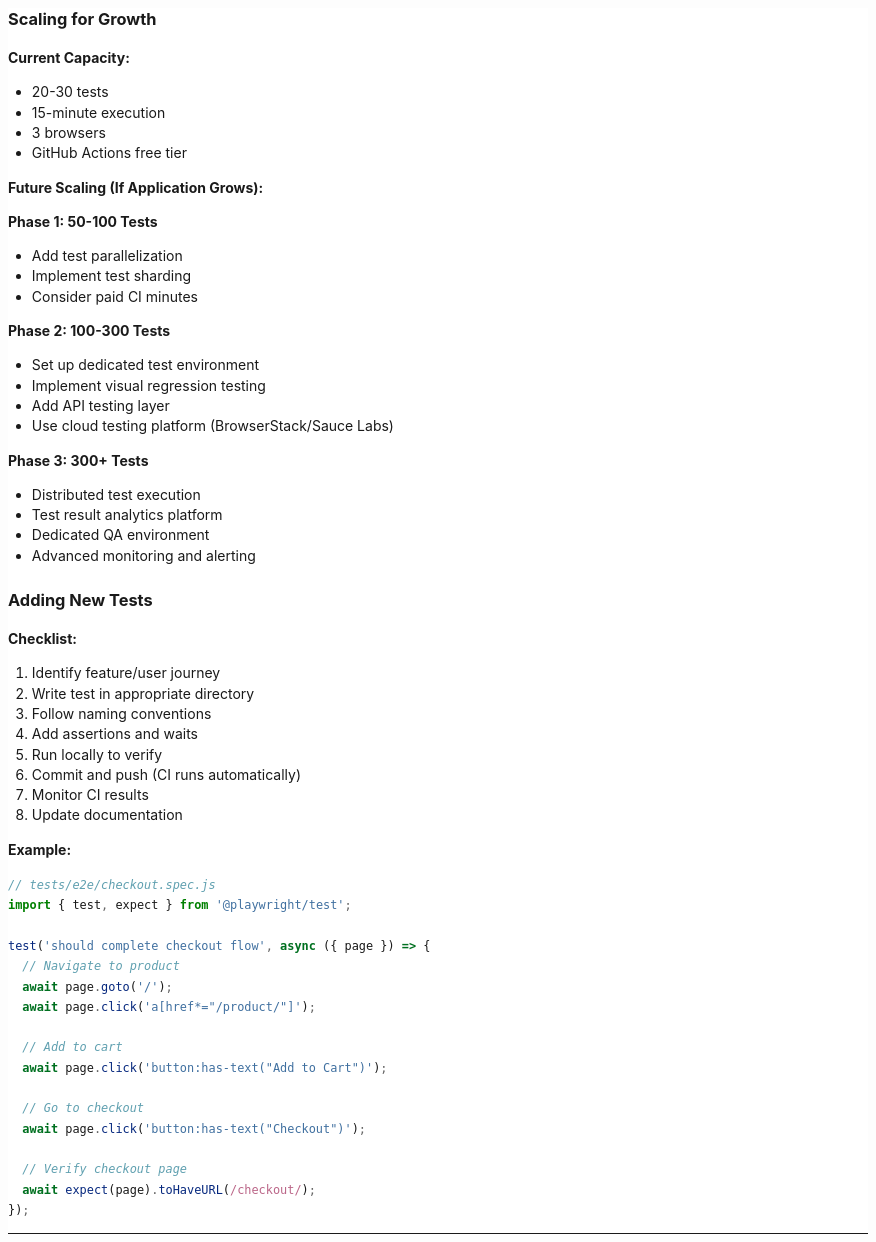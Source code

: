 ### Scaling for Growth

**Current Capacity:**
- 20-30 tests
- 15-minute execution
- 3 browsers
- GitHub Actions free tier

**Future Scaling (If Application Grows):**

**Phase 1: 50-100 Tests**
- Add test parallelization
- Implement test sharding
- Consider paid CI minutes

**Phase 2: 100-300 Tests**
- Set up dedicated test environment
- Implement visual regression testing
- Add API testing layer
- Use cloud testing platform (BrowserStack/Sauce Labs)

**Phase 3: 300+ Tests**
- Distributed test execution
- Test result analytics platform
- Dedicated QA environment
- Advanced monitoring and alerting

### Adding New Tests

**Checklist:**
1. Identify feature/user journey
2. Write test in appropriate directory
3. Follow naming conventions
4. Add assertions and waits
5. Run locally to verify
6. Commit and push (CI runs automatically)
7. Monitor CI results
8. Update documentation

**Example:**
```javascript
// tests/e2e/checkout.spec.js
import { test, expect } from '@playwright/test';

test('should complete checkout flow', async ({ page }) => {
  // Navigate to product
  await page.goto('/');
  await page.click('a[href*="/product/"]');
  
  // Add to cart
  await page.click('button:has-text("Add to Cart")');
  
  // Go to checkout
  await page.click('button:has-text("Checkout")');
  
  // Verify checkout page
  await expect(page).toHaveURL(/checkout/);
});
```

---